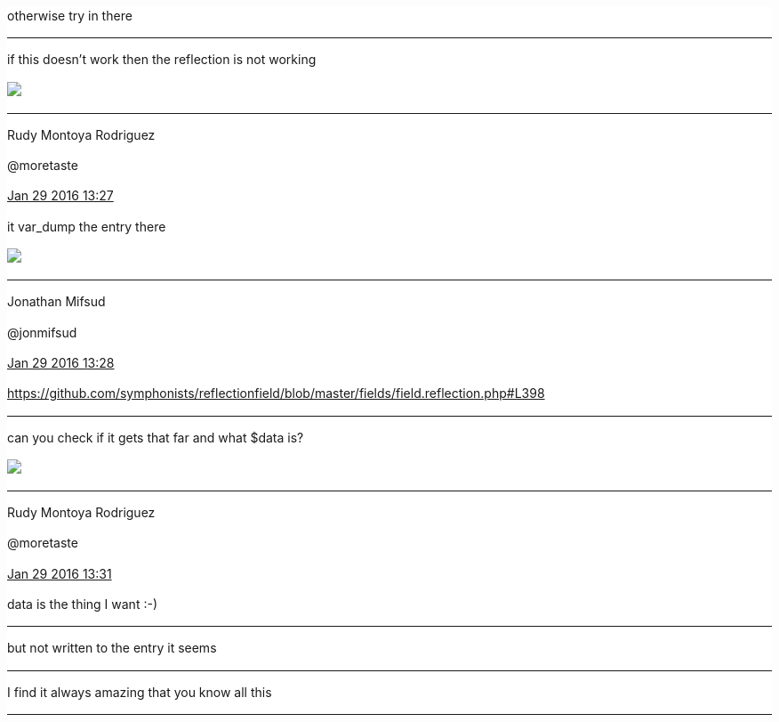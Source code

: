 otherwise try in there

__ __

if this doesn’t work then the reflection is not working

![](https://avatars2.githubusercontent.com/u/857982?v=3&s=30)

__ __

Rudy Montoya Rodriguez

@moretaste

[Jan 29 2016
13:27](https://gitter.im/symphonycms/symphony-2?at=56ab68bb8fbaf4220afa141b ""
)

it var_dump the entry there

![](https://avatars1.githubusercontent.com/u/859775?v=3&s=30)

__ __

Jonathan Mifsud

@jonmifsud

[Jan 29 2016
13:28](https://gitter.im/symphonycms/symphony-2?at=56ab68eeaaae7a3a7593d9e6 ""
)

<https://github.com/symphonists/reflectionfield/blob/master/fields/field.reflection.php#L398>

__ __

can you check if it gets that far and what $data is?

![](https://avatars2.githubusercontent.com/u/857982?v=3&s=30)

__ __

Rudy Montoya Rodriguez

@moretaste

[Jan 29 2016
13:31](https://gitter.im/symphonycms/symphony-2?at=56ab69986b6468374a0a4257 ""
)

data is the thing I want :-)

__ __

but not written to the entry it seems

__ __

I find it always amazing that you know all this

__ __
